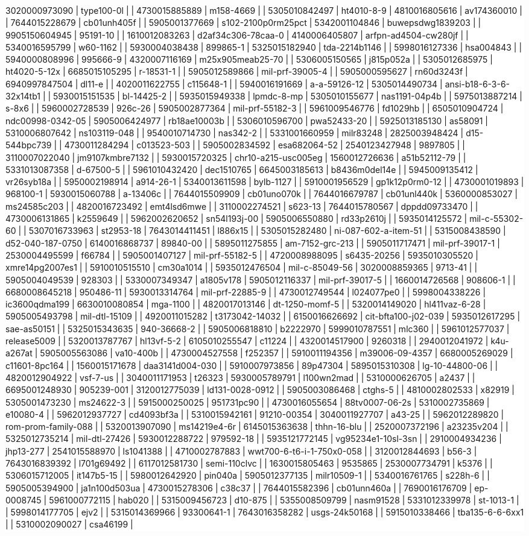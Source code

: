 3020000973090 | type100-0l |  | 4730015885889 | m158-4669 |  | 5305010842497 | ht4010-8-9 | 
4810016805616 | av174360010 |  | 7644015228679 | cb01unh405f |  | 5905001377669 | s102-2100p0rm25pct | 
5342001104846 | buwepsdwg1839203 |  | 9905150604945 | 95191-10 |  | 1610012083263 | d2af34c306-78caa-0 | 
4140006405807 | arfpn-ad4504-cw280jf |  | 5340016595799 | w60-1162 |  | 5930004038438 | 899865-1 | 
5325015182940 | tda-2214b1146 |  | 5998016127336 | hsa004843 |  | 5940000808996 | 995666-9 | 
4320007116169 | m25x905meab25-70 |  | 5306005150565 | j815p052a |  | 5305012685975 | ht4020-5-12x | 
6685015105295 | r-18531-1 |  | 5905012589866 | mil-prf-39005-4 |  | 5905000595627 | rn60d3243f | 
6940997847504 | dl11-e |  | 4020011622755 | c115648-1 |  | 5940016191669 | a-a-59126-12 | 
5305014490734 | ansi-b18-6-3-6-32x14tb1 |  | 5930015151535 | bl-14425-2 |  | 5935015949338 | lpmdc-8-mp | 
5305010155677 | nas1191-04p4b |  | 5975013887214 | s-8x6 |  | 5960002728539 | 926c-26 | 
5905002877364 | mil-prf-55182-3 |  | 5961009546776 | fd1029hb |  | 6505010904724 | ndc00998-0342-05 | 
5905006424977 | rb18ae10003b |  | 5306010596700 | pwa52433-20 |  | 5925013185130 | as58091 | 
5310006807642 | ns103119-048 |  | 9540010714730 | nas342-2 |  | 5331001660959 | milr83248 | 
2825003948424 | d15-544bpc739 |  | 4730011284294 | c013523-503 |  | 5905002834592 | esa682064-52 | 
2540123427948 | 9897805 |  | 3110007022040 | jm9107kmbre7132 |  | 5930015720325 | chr10-a215-usc005eg | 
1560012726636 | a51b52112-79 |  | 5331013087358 | d-67500-5 |  | 5961010432420 | dec1510765 | 
6645003185613 | b8436m0del14e |  | 5945009135412 | vr26syb18a |  | 5950002198914 | a914-26-1 | 
5340013611598 | bylb-1127 |  | 5910001956529 | gp1k12p0rm0-12 |  | 4730001019893 | 968100-1 | 
5930015060788 | a-13406c |  | 7644015509909 | cb01uno070k |  | 7644016679787 | cb01unl440k | 
5360000853027 | ms24585c203 |  | 4820016723492 | emt4lsd6mwe |  | 3110002274521 | s623-13 | 
7644015780567 | dppdd09733470 |  | 4730006131865 | k2559649 |  | 5962002620652 | sn54l193j-00 | 
5905006550880 | rd33p2610j |  | 5935014125572 | mil-c-55302-60 |  | 5307016733963 | st2953-18 | 
7643014411451 | l886x15 |  | 5305015282480 | ni-087-602-a-item-51 |  | 5315008438590 | d52-040-187-0750 | 
6140016868737 | 89840-00 |  | 5895011275855 | am-7152-grc-213 |  | 5905011717471 | mil-prf-39017-1 | 
2530004495599 | f66784 |  | 5905001407127 | mil-prf-55182-5 |  | 4720008988095 | s6435-20256 | 
5935010305520 | xmre14pg2007es1 |  | 5910010515510 | cm30a1014 |  | 5935012476504 | mil-c-85049-56 | 
3020008859365 | 9713-41 |  | 5905004049539 | 928303 |  | 5330007349347 | a1805v178 | 
5905012116337 | mil-prf-39017-5 |  | 1660014726568 | 908606-1 |  | 6680008645218 | 950486-11 | 
5930013314764 | mil-prf-22885-9 |  | 4730012749544 | l024077pe0 |  | 5998004338226 | ic3600qdma199 | 
6630010080854 | mga-1100 |  | 4820017013146 | dt-1250-momf-5 |  | 5320014149020 | hl411vaz-6-28 | 
5905005493798 | mil-dtl-15109 |  | 4920011015282 | t3173042-14032 |  | 6150016626692 | cit-bfta100-j02-039 | 
5935012617295 | sae-as50151 |  | 5325015343635 | 940-36668-2 |  | 5905006818810 | b2222970 | 
5999010787551 | mlc360 |  | 5961012577037 | release5009 |  | 5320013787767 | hl13vf-5-2 | 
6105010255547 | c11224 |  | 4320014517900 | 9260318 |  | 2940012041972 | k4u-a267at | 
5905005563086 | va10-400b |  | 4730004527558 | f252357 |  | 5910011194356 | m39006-09-4357 | 
6680005269029 | c11601-8pc164 |  | 1560015171678 | daa3141d004-030 |  | 5910007973856 | 89p47304 | 
5895015310308 | lg-10-44800-06 |  | 4820012904922 | vsf-7-us |  | 3040011171953 | t26323 | 
5930005789791 | l100wn2mad |  | 5310000626705 | a2437 |  | 6695001248930 | 905239-001 | 
3120012775039 | ld131-0028-0912 |  | 5905003086468 | ctghs-5 |  | 4810002802533 | x82919 | 
5305001473230 | ms24622-3 |  | 5915000250025 | 951731pc90 |  | 4730016055654 | 88tv0007-06-2s | 
5310002735869 | e10080-4 |  | 5962012937727 | cd4093bf3a |  | 5310015942161 | 91210-00354 | 
3040011927707 | a43-25 |  | 5962012289820 | rom-prom-family-088 |  | 5320013907090 | ms14219e4-6r | 
6145015363638 | thhn-16-blu |  | 2520007372196 | a23235v204 |  | 5325012735214 | mil-dtl-27426 | 
5930012288722 | 979592-18 |  | 5935121772145 | vg95234e1-10sl-3sn |  | 2910004934236 | jhp13-277 | 
2541015588970 | ls1041388 |  | 4710002787883 | wwt700-6-t6-i-1-750x0-058 |  | 3120012844693 | b56-3 | 
7643016839392 | l701g69492 |  | 6117012581730 | semi-110clvc |  | 1630015805463 | 9535865 | 
2530007734791 | k5376 |  | 5306015712005 | it147b5-15 |  | 5980012642920 | pin040a | 
5905012377135 | milr10509-1 |  | 5340016761765 | s228h-6 |  | 5905005394900 | ja1n100d503ua | 
4730015278306 | c38c37 |  | 7644015582396 | cb01unn460a |  | 7690016176709 | ep-0008745 | 
5961000772115 | hab020 |  | 5315009456723 | d10-875 |  | 5355008509799 | nasm91528 | 
5331012339978 | st-1013-1 |  | 5998014177705 | ejv2 |  | 5315014369966 | 93300641-1 | 
7643016358282 | usgs-24k50168 |  | 5915010338466 | tba135-6-6-6xx1 |  | 5310002090027 | csa46199 | 